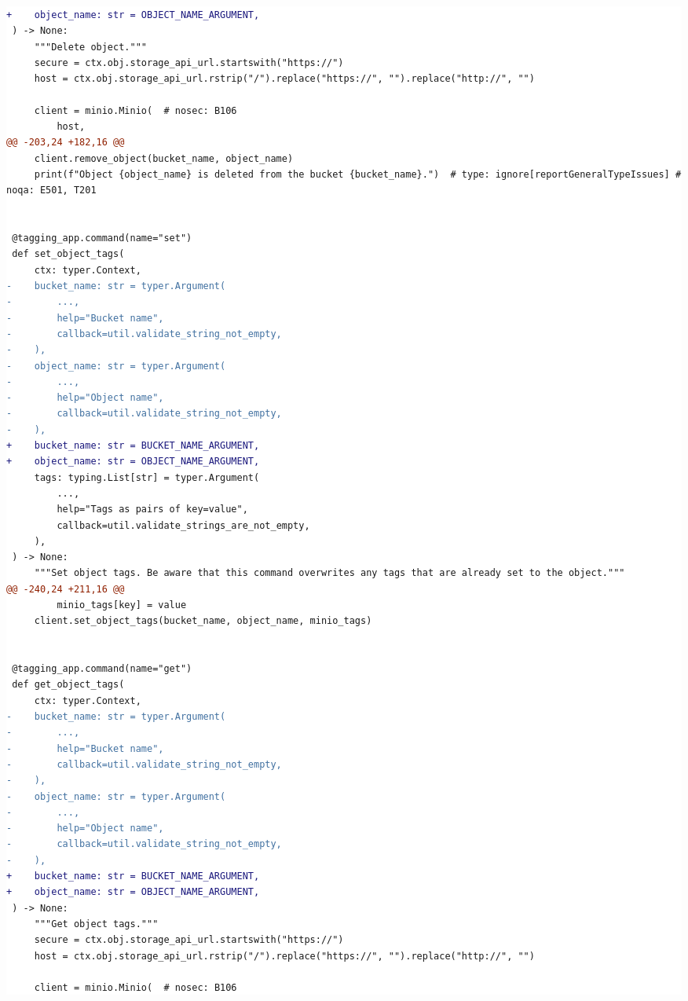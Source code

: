 ```diff
+    object_name: str = OBJECT_NAME_ARGUMENT,
 ) -> None:
     """Delete object."""
     secure = ctx.obj.storage_api_url.startswith("https://")
     host = ctx.obj.storage_api_url.rstrip("/").replace("https://", "").replace("http://", "")
 
     client = minio.Minio(  # nosec: B106
         host,
@@ -203,24 +182,16 @@
     client.remove_object(bucket_name, object_name)
     print(f"Object {object_name} is deleted from the bucket {bucket_name}.")  # type: ignore[reportGeneralTypeIssues] # noqa: E501, T201
 
 
 @tagging_app.command(name="set")
 def set_object_tags(
     ctx: typer.Context,
-    bucket_name: str = typer.Argument(
-        ...,
-        help="Bucket name",
-        callback=util.validate_string_not_empty,
-    ),
-    object_name: str = typer.Argument(
-        ...,
-        help="Object name",
-        callback=util.validate_string_not_empty,
-    ),
+    bucket_name: str = BUCKET_NAME_ARGUMENT,
+    object_name: str = OBJECT_NAME_ARGUMENT,
     tags: typing.List[str] = typer.Argument(
         ...,
         help="Tags as pairs of key=value",
         callback=util.validate_strings_are_not_empty,
     ),
 ) -> None:
     """Set object tags. Be aware that this command overwrites any tags that are already set to the object."""
@@ -240,24 +211,16 @@
         minio_tags[key] = value
     client.set_object_tags(bucket_name, object_name, minio_tags)
 
 
 @tagging_app.command(name="get")
 def get_object_tags(
     ctx: typer.Context,
-    bucket_name: str = typer.Argument(
-        ...,
-        help="Bucket name",
-        callback=util.validate_string_not_empty,
-    ),
-    object_name: str = typer.Argument(
-        ...,
-        help="Object name",
-        callback=util.validate_string_not_empty,
-    ),
+    bucket_name: str = BUCKET_NAME_ARGUMENT,
+    object_name: str = OBJECT_NAME_ARGUMENT,
 ) -> None:
     """Get object tags."""
     secure = ctx.obj.storage_api_url.startswith("https://")
     host = ctx.obj.storage_api_url.rstrip("/").replace("https://", "").replace("http://", "")
 
     client = minio.Minio(  # nosec: B106
```
